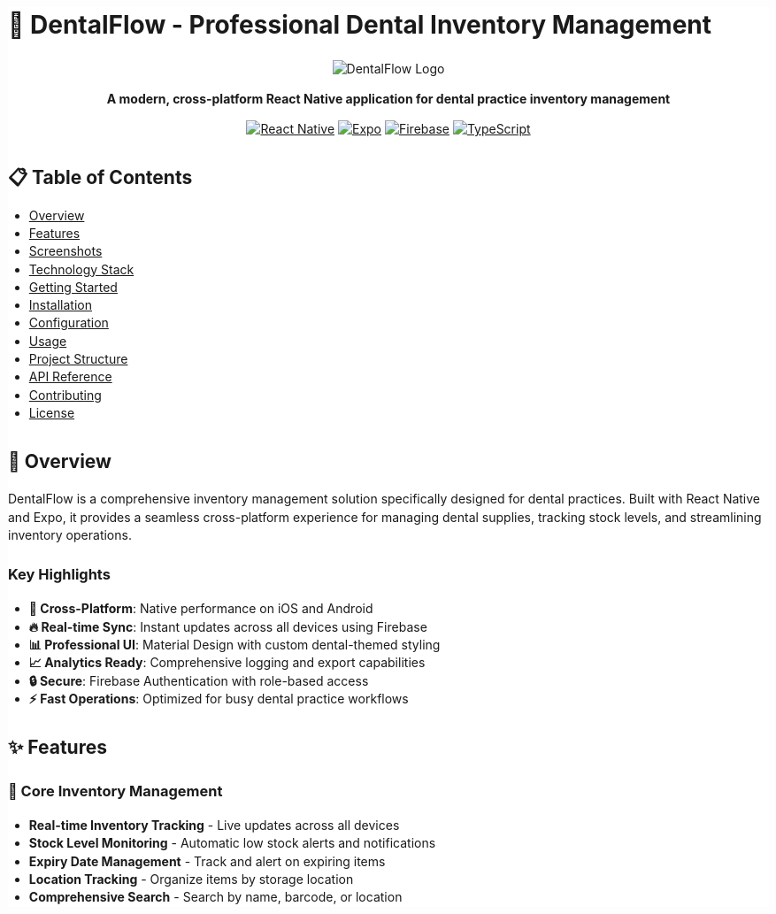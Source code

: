 # 🦷 DentalFlow - Professional Dental Inventory Management

<div align="center">
  
![DentalFlow Logo](https://via.placeholder.com/200x200/2E86AB/FFFFFF?text=🦷+DentalFlow)

**A modern, cross-platform React Native application for dental practice inventory management**

[![React Native](https://img.shields.io/badge/React%20Native-0.79.5-blue.svg)](https://reactnative.dev/)
[![Expo](https://img.shields.io/badge/Expo-~53.0.20-black.svg)](https://expo.dev/)
[![Firebase](https://img.shields.io/badge/Firebase-12.1.0-orange.svg)](https://firebase.google.com/)
[![TypeScript](https://img.shields.io/badge/TypeScript-~5.8.3-blue.svg)](https://www.typescriptlang.org/)

</div>

## 📋 Table of Contents

- [Overview](#overview)
- [Features](#features)
- [Screenshots](#screenshots)
- [Technology Stack](#technology-stack)
- [Getting Started](#getting-started)
- [Installation](#installation)
- [Configuration](#configuration)
- [Usage](#usage)
- [Project Structure](#project-structure)
- [API Reference](#api-reference)
- [Contributing](#contributing)
- [License](#license)

## 🎯 Overview

DentalFlow is a comprehensive inventory management solution specifically designed for dental practices. Built with React Native and Expo, it provides a seamless cross-platform experience for managing dental supplies, tracking stock levels, and streamlining inventory operations.

### Key Highlights

- **📱 Cross-Platform**: Native performance on iOS and Android
- **🔥 Real-time Sync**: Instant updates across all devices using Firebase
- **📊 Professional UI**: Material Design with custom dental-themed styling  
- **📈 Analytics Ready**: Comprehensive logging and export capabilities
- **🔒 Secure**: Firebase Authentication with role-based access
- **⚡ Fast Operations**: Optimized for busy dental practice workflows

## ✨ Features

### 🏥 Core Inventory Management
- **Real-time Inventory Tracking** - Live updates across all devices
- **Stock Level Monitoring** - Automatic low stock alerts and notifications
- **Expiry Date Management** - Track and alert on expiring items
- **Location Tracking** - Organize items by storage location
- **Comprehensive Search** - Search by name, barcode, or location

